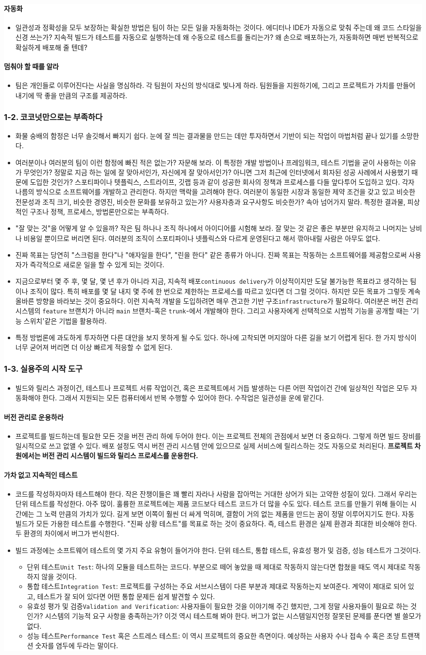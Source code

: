 #### 자동화 
* 일관성과 정확성을 모두 보장하는 확실한 방법은 팀이 하는 모든 일을 자동화하는 것이다. 에디터나 IDE가 자동으로 맞춰 주는데 왜 코드 스타일을 신경 쓰는가? 지속적 빌드가 테스트를 자동으로 실행하는데 왜 수동으로 테스트를 돌리는가? 왜 손으로 배포하는가, 자동화하면 매번 반복적으로 확실하게 배포해 줄 텐데? 

#### 멈춰야 할 때를 알라
* 팀은 개인들로 이루어진다는 사실을 명심하라. 각 팀원이 자신의 방식대로 빛나게 하라. 팀원들을 지원하기에, 그리고 프로젝트가 가치를 만들어 내기에 딱 좋을 만큼의 구조를 제공하라. 


### 1-2. 코코넛만으로는 부족하다
* 화물 숭배의 함정은 너무 솔깃해서 빠지기 쉽다. 눈에 잘 띄는 결과물을 만드는 데만 투자하면서 기반이 되는 작업이 마법처럼 끝나 있기를 소망한다. 

* 여러분이나 여러분의 팀이 이런 함정에 빠진 적은 없는가? 자문해 보라. 이 특정한 개발 방법이나 프레임워크, 테스트 기법을 굳이 사용하는 이유가 무엇인가? 정말로 지금 하는 일에 잘 맞아서인가, 자신에게 잘 맞아서인가? 아니면 그저 최근에 인터넷에서 회자된 성공 사례에서 사용했기 때문에 도입한 것인가? 스포티파이나 텟플릭스, 스트라이프, 깃랩 등과 같이 성공한 회사의 정책과 프로세스를 다들 앞다투어 도입하고 있다. 각자 나름의 방식으로 소프트웨어를 개발하고 관리한다. 하지만 맥락을 고려해야 한다. 여러분이 동일한 시장과 동일한 제약 조건을 갖고 있고 비슷한 전문성과 조직 크기, 비슷한 경영진, 비슷한 문화를 보유하고 있는가? 사용자층과 요구사항도 비슷한가? 속아 넘어가지 말라. 특정한 결과물, 피상적인 구조나 정책, 프로세스, 방법론만으로는 부족하다. 

* "잘 맞는 것"을 어떻게 알 수 있을까? 작은 팀 하나나 조직 하나에서 아이디어를 시험해 보라. 잘 맞는 것 같은 좋은 부분만 유지하고 나머지는 낭비나 비용일 뿐이므로 버리면 된다. 여러분의 조직이 스포티파이나 넷플릭스와 다르게 운영된다고 해서 깎아내릴 사람은 아무도 없다. 

* 진짜 목표는 당연히 "스크럼을 한다"나 "애자일을 한다", "린을 한다" 같은 종류가 아니다. 진짜 목표는 작동하는 소프트웨어를 제공함으로써 사용자가 즉각적으로 새로운 일을 할 수 있게 되는 것이다. 

* 지금으로부터 몇 주 후, 몇 달, 몇 년 후가 아니라 지금, 지속적 배포`continuous delivery`가 이상적이지만 도달 불가능한 목표라고 생각하는 팀이나 조직이 많다. 특히 배포를 몇 달 내지 몇 주에 한 번으로 제한하는 프로세스를 따르고 있다면 더 그럴 것이다. 하지만 모든 목표가 그렇듯 계속 올바른 방향을 바라보는 것이 중요하다. 이런 지속적 개발을 도입하려면 매우 견고한 기반 구조`infrastructure`가 필요하다. 여러분은 버전 관리 시스템의 `feature` 브랜치가 아니라 `main` 브랜치-혹은 `trunk`-에서 개발해야 한다. 그리고 사용자에게 선택적으로 시범적 기능을 공개할 때는 '기능 스위치'같은 기법을 활용하라. 

* 특정 방법론에 과도하게 투자하면 다른 대안을 보지 못하게 될 수도 있다. 하나에 고착되면 머지않아 다른 길을 보기 어렵게 된다. 한 가지 방식이 너무 굳어져 버리면 더 이상 빠르게 적응할 수 없게 된다.


### 1-3. 실용주의 시작 도구 
* 빌드와 릴리스 과정이건, 테스트나 프로젝트 서류 작업이건, 혹은 프로젝트에서 거듭 발생하는 다른 어떤 작업이건 간에 일상적인 작업은 모두 자동화해야 한다. 그래서 지원되는 모든 컴퓨터에서 반복 수행할 수 있어야 한다. 수작업은 일관성을 운에 맡긴다. 

#### 버전 관리로 운용하라 
* 프로젝트를 빌드하는데 필요한 모든 것을 버전 관리 하에 두어야 한다. 이는 프로젝트 전체의 관점에서 보면 더 중요하다. 그렇게 하면 빌드 장비를 일시적으로 쓰고 없앨 수 있다. 배포 설정도 역시 버전 관리 시스템 안에 있으므로 실제 서비스에 릴리스하는 것도 자동으로 처리된다. <b>프로젝트 차원에서는 버전 관리 시스템이 빌드와 릴리스 프로세스를 운용한다.</b>

#### 가차 없고 지속적인 테스트
* 코드를 작성하자마자 테스트해야 한다. 작은 잔챙이들은 꽤 빨리 자라나 사람을 잡아먹는 거대한 상어가 되는 고약한 성질이 있다. 그래서 우리는 단위 테스트를 작성한다. 아주 많이. 훌륭한 프로젝트에는 제품 코드보다 테스트 코드가 더 많을 수도 있다. 테스트 코드를 만들기 위해 들이는 시간에는 그 노력 만큼의 가치가 있다. 길게 보면 이쪽이 훨씬 더 싸게 먹히며, 결함이 거의 없는 제품을 만드는 꿈이 정말 이루어지기도 한다. 자동 빌드가 모든 가용한 테스트를 수행한다. "진짜 상황 테스트"를 목표로 하는 것이 중요하다. 즉, 테스트 환경은 실제 환경과 최대한 비슷해야 한다. 두 환경의 차이에서 버그가 번식한다. 

* 빌드 과정에는 소프트웨어 테스트의 몇 가지 주요 유형이 들어가야 한다. 단위 테스트, 통합 테스트, 유효성 평가 및 검증, 성능 테스트가 그것이다. 
  * 단위 테스트`Unit Test`: 하나의 모듈을 테스트하는 코드다. 부분으로 떼어 놓았을 때 제대로 작동하지 않는다면 합쳤을 때도 역시 제대로 작동하지 않을 것이다. 
  * 통합 테스트`Integration Test`: 프로젝트를 구성하는 주요 서브시스템이 다른 부분과 제대로 작동하는지 보여준다. 계약이 제대로 되어 있고, 테스트가 잘 되어 있다면 어떤 통합 문제든 쉽게 발견할 수 있다. 
  * 유효성 평가 및 검증`Validation and Verification`: 사용자들이 필요한 것을 이야기해 주긴 했지만, 그게 정말 사용자들이 필요로 하는 것인가? 시스템의 기능적 요구 사항을 충족하는가? 이것 역시 테스트해 봐야 한다. 버그가 없는 시스템일지언정 잘못된 문제를 푼다면 별 쓸모가 없다. 
  * 성능 테스트`Performance Test` 혹은 스트레스 테스트: 이 역시 프로젝트의 중요한 측면이다. 예상하는 사용자 수나 접속 수 혹은 초당 트랜잭션 숫자를 염두에 두라는 말이다. 
